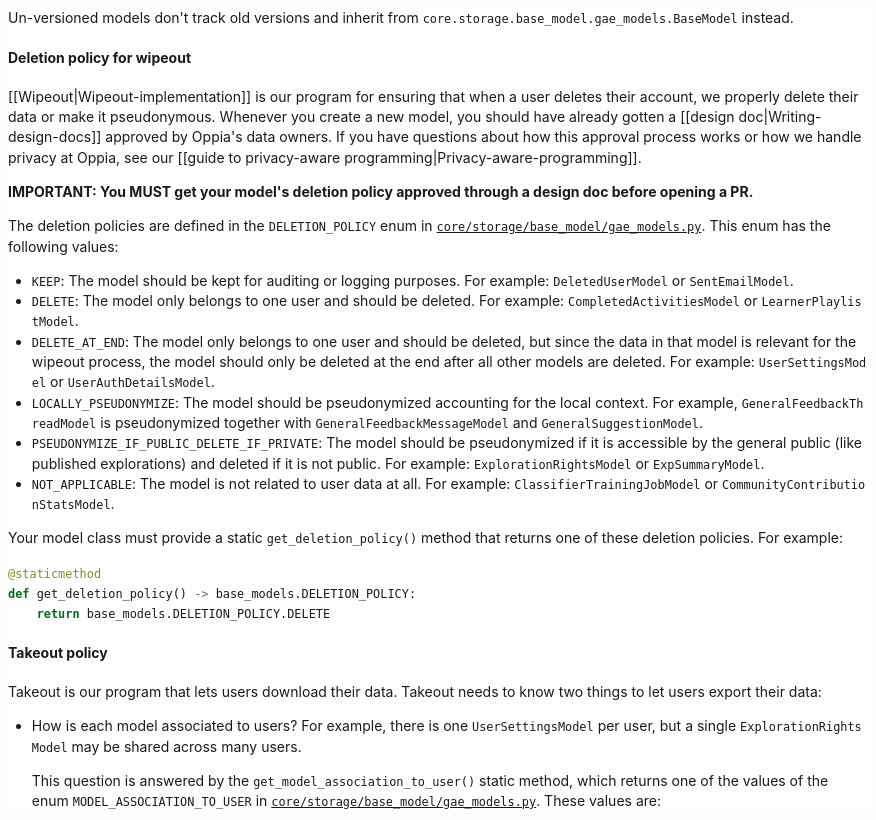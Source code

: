 Un-versioned models don't track old versions and inherit from `core.storage.base_model.gae_models.BaseModel` instead.

#### Deletion policy for wipeout

[[Wipeout|Wipeout-implementation]] is our program for ensuring that when a user deletes their account, we properly delete their data or make it pseudonymous. Whenever you create a new model, you should have already gotten a [[design doc|Writing-design-docs]] approved by Oppia's data owners. If you have questions about how this approval process works or how we handle privacy at Oppia, see our [[guide to privacy-aware programming|Privacy-aware-programming]].

**IMPORTANT: You MUST get your model's deletion policy approved through a design doc before opening a PR.**

The deletion policies are defined in the `DELETION_POLICY` enum in [`core/storage/base_model/gae_models.py`](https://github.com/oppia/oppia/blob/develop/core/storage/base_model/gae_models.py). This enum has the following values:

* `KEEP`: The model should be kept for auditing or logging purposes. For example: `DeletedUserModel` or `SentEmailModel`.
* `DELETE`: The model only belongs to one user and should be deleted. For example: `CompletedActivitiesModel` or `LearnerPlaylistModel`.
* `DELETE_AT_END`: The model only belongs to one user and should be deleted, but since the data in that model is relevant for the wipeout process, the model should only be deleted at the end after all other models are deleted. For example: `UserSettingsModel` or `UserAuthDetailsModel`.
* `LOCALLY_PSEUDONYMIZE`: The model should be pseudonymized accounting for the local context. For example, `GeneralFeedbackThreadModel` is pseudonymized together with `GeneralFeedbackMessageModel` and `GeneralSuggestionModel`.
* `PSEUDONYMIZE_IF_PUBLIC_DELETE_IF_PRIVATE`: The model should be pseudonymized if it is accessible by the general public (like published explorations) and deleted if it is not public. For example: `ExplorationRightsModel` or `ExpSummaryModel`.
* `NOT_APPLICABLE`: The model is not related to user data at all. For example: `ClassifierTrainingJobModel` or `CommunityContributionStatsModel`.

Your model class must provide a static `get_deletion_policy()` method that returns one of these deletion policies. For example:

```python
@staticmethod
def get_deletion_policy() -> base_models.DELETION_POLICY:
    return base_models.DELETION_POLICY.DELETE
```

#### Takeout policy

Takeout is our program that lets users download their data. Takeout needs to know two things to let users export their data:

* How is each model associated to users? For example, there is one `UserSettingsModel` per user, but a single `ExplorationRightsModel` may be shared across many users.

  This question is answered by the `get_model_association_to_user()` static method, which returns one of the values of the enum `MODEL_ASSOCIATION_TO_USER` in [`core/storage/base_model/gae_models.py`](https://github.com/oppia/oppia/blob/develop/core/storage/base_model/gae_models.py). These values are:
